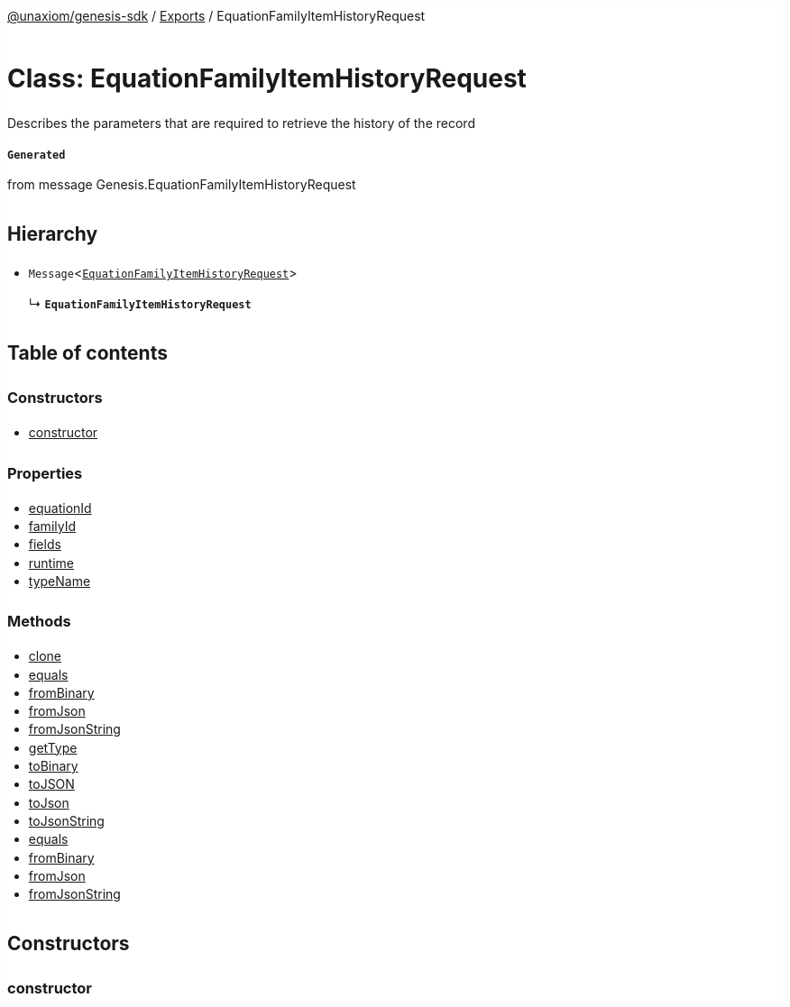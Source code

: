 [@unaxiom/genesis-sdk](../README.md) / [Exports](../modules.md) / EquationFamilyItemHistoryRequest

# Class: EquationFamilyItemHistoryRequest

Describes the parameters that are required to retrieve the history of the record

**`Generated`**

from message Genesis.EquationFamilyItemHistoryRequest

## Hierarchy

- `Message`<[`EquationFamilyItemHistoryRequest`](EquationFamilyItemHistoryRequest.md)\>

  ↳ **`EquationFamilyItemHistoryRequest`**

## Table of contents

### Constructors

- [constructor](EquationFamilyItemHistoryRequest.md#constructor)

### Properties

- [equationId](EquationFamilyItemHistoryRequest.md#equationid)
- [familyId](EquationFamilyItemHistoryRequest.md#familyid)
- [fields](EquationFamilyItemHistoryRequest.md#fields)
- [runtime](EquationFamilyItemHistoryRequest.md#runtime)
- [typeName](EquationFamilyItemHistoryRequest.md#typename)

### Methods

- [clone](EquationFamilyItemHistoryRequest.md#clone)
- [equals](EquationFamilyItemHistoryRequest.md#equals)
- [fromBinary](EquationFamilyItemHistoryRequest.md#frombinary)
- [fromJson](EquationFamilyItemHistoryRequest.md#fromjson)
- [fromJsonString](EquationFamilyItemHistoryRequest.md#fromjsonstring)
- [getType](EquationFamilyItemHistoryRequest.md#gettype)
- [toBinary](EquationFamilyItemHistoryRequest.md#tobinary)
- [toJSON](EquationFamilyItemHistoryRequest.md#tojson)
- [toJson](EquationFamilyItemHistoryRequest.md#tojson-1)
- [toJsonString](EquationFamilyItemHistoryRequest.md#tojsonstring)
- [equals](EquationFamilyItemHistoryRequest.md#equals-1)
- [fromBinary](EquationFamilyItemHistoryRequest.md#frombinary-1)
- [fromJson](EquationFamilyItemHistoryRequest.md#fromjson-1)
- [fromJsonString](EquationFamilyItemHistoryRequest.md#fromjsonstring-1)

## Constructors

### constructor
